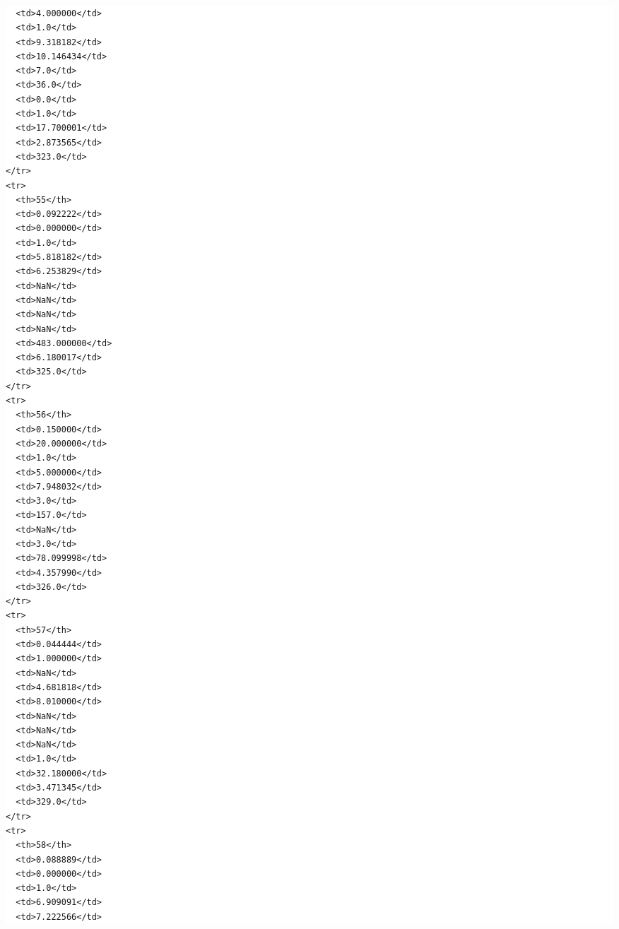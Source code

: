       <td>4.000000</td>
      <td>1.0</td>
      <td>9.318182</td>
      <td>10.146434</td>
      <td>7.0</td>
      <td>36.0</td>
      <td>0.0</td>
      <td>1.0</td>
      <td>17.700001</td>
      <td>2.873565</td>
      <td>323.0</td>
    </tr>
    <tr>
      <th>55</th>
      <td>0.092222</td>
      <td>0.000000</td>
      <td>1.0</td>
      <td>5.818182</td>
      <td>6.253829</td>
      <td>NaN</td>
      <td>NaN</td>
      <td>NaN</td>
      <td>NaN</td>
      <td>483.000000</td>
      <td>6.180017</td>
      <td>325.0</td>
    </tr>
    <tr>
      <th>56</th>
      <td>0.150000</td>
      <td>20.000000</td>
      <td>1.0</td>
      <td>5.000000</td>
      <td>7.948032</td>
      <td>3.0</td>
      <td>157.0</td>
      <td>NaN</td>
      <td>3.0</td>
      <td>78.099998</td>
      <td>4.357990</td>
      <td>326.0</td>
    </tr>
    <tr>
      <th>57</th>
      <td>0.044444</td>
      <td>1.000000</td>
      <td>NaN</td>
      <td>4.681818</td>
      <td>8.010000</td>
      <td>NaN</td>
      <td>NaN</td>
      <td>NaN</td>
      <td>1.0</td>
      <td>32.180000</td>
      <td>3.471345</td>
      <td>329.0</td>
    </tr>
    <tr>
      <th>58</th>
      <td>0.088889</td>
      <td>0.000000</td>
      <td>1.0</td>
      <td>6.909091</td>
      <td>7.222566</td>